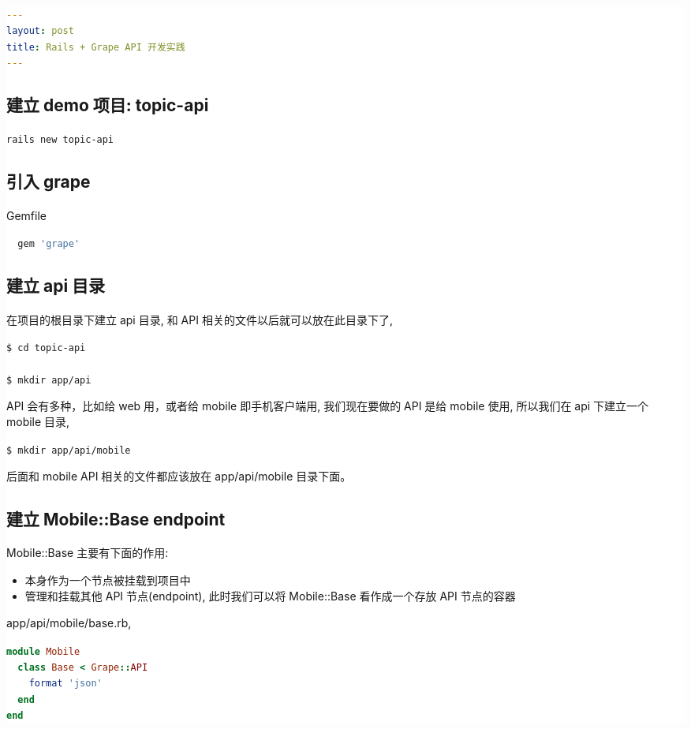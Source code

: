 ```yaml
---
layout: post
title: Rails + Grape API 开发实践
---
```


## 建立 demo 项目: topic-api

~~~
rails new topic-api
~~~

## 引入 grape

Gemfile

~~~ruby
  gem 'grape'
~~~

## 建立 api 目录

在项目的根目录下建立 api 目录, 和 API 相关的文件以后就可以放在此目录下了,

~~~bash
$ cd topic-api

$ mkdir app/api
~~~

API 会有多种，比如给 web 用，或者给 mobile 即手机客户端用, 我们现在要做的 API 是给 mobile 使用, 所以我们在 api 下建立一个 mobile 目录,

~~~bash
$ mkdir app/api/mobile
~~~

后面和 mobile API 相关的文件都应该放在 app/api/mobile 目录下面。


## 建立 Mobile::Base endpoint

Mobile::Base 主要有下面的作用:

- 本身作为一个节点被挂载到项目中
- 管理和挂载其他 API 节点(endpoint), 此时我们可以将 Mobile::Base 看作成一个存放 API 节点的容器

app/api/mobile/base.rb,

~~~ruby
module Mobile
  class Base < Grape::API
    format 'json'
  end
end
~~~
